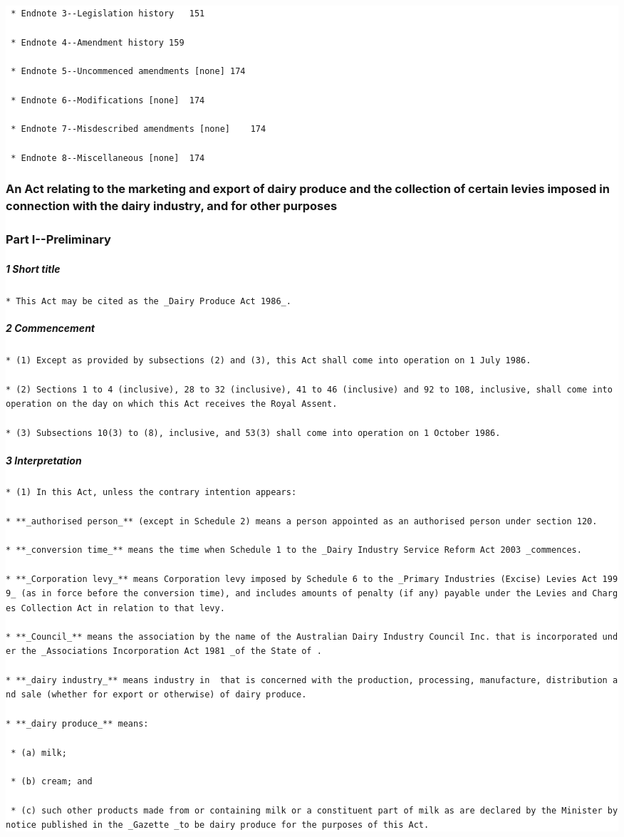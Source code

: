      * Endnote 3--Legislation history	151

     * Endnote 4--Amendment history	159

     * Endnote 5--Uncommenced amendments [none]	174

     * Endnote 6--Modifications [none]	174

     * Endnote 7--Misdescribed amendments [none]	174

     * Endnote 8--Miscellaneous [none]	174

### An Act relating to the marketing and export of dairy produce and the collection of certain levies imposed in connection with the dairy industry, and for other purposes

### Part I--Preliminary

##### 1  Short title

    * This Act may be cited as the _Dairy Produce Act 1986_.

##### 2  Commencement

    * (1) Except as provided by subsections (2) and (3), this Act shall come into operation on 1 July 1986.

    * (2) Sections 1 to 4 (inclusive), 28 to 32 (inclusive), 41 to 46 (inclusive) and 92 to 108, inclusive, shall come into operation on the day on which this Act receives the Royal Assent.

    * (3) Subsections 10(3) to (8), inclusive, and 53(3) shall come into operation on 1 October 1986.

##### 3  Interpretation

    * (1) In this Act, unless the contrary intention appears:

    * **_authorised person_** (except in Schedule 2) means a person appointed as an authorised person under section 120.

    * **_conversion time_** means the time when Schedule 1 to the _Dairy Industry Service Reform Act 2003 _commences.

    * **_Corporation levy_** means Corporation levy imposed by Schedule 6 to the _Primary Industries (Excise) Levies Act 1999_ (as in force before the conversion time), and includes amounts of penalty (if any) payable under the Levies and Charges Collection Act in relation to that levy.

    * **_Council_** means the association by the name of the Australian Dairy Industry Council Inc. that is incorporated under the _Associations Incorporation Act 1981 _of the State of .

    * **_dairy industry_** means industry in  that is concerned with the production, processing, manufacture, distribution and sale (whether for export or otherwise) of dairy produce.

    * **_dairy produce_** means:

     * (a) milk;

     * (b) cream; and

     * (c) such other products made from or containing milk or a constituent part of milk as are declared by the Minister by notice published in the _Gazette _to be dairy produce for the purposes of this Act.
